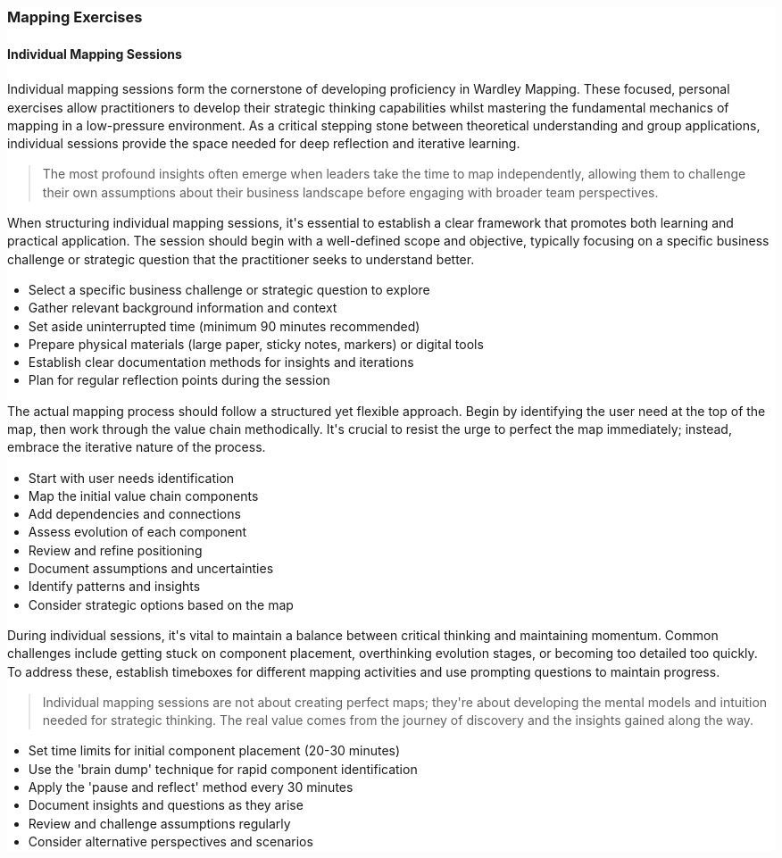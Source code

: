 

### <a id="mapping-exercises"></a>Mapping Exercises

#### <a id="individual-mapping-sessions"></a>Individual Mapping Sessions

Individual mapping sessions form the cornerstone of developing proficiency in Wardley Mapping. These focused, personal exercises allow practitioners to develop their strategic thinking capabilities whilst mastering the fundamental mechanics of mapping in a low-pressure environment. As a critical stepping stone between theoretical understanding and group applications, individual sessions provide the space needed for deep reflection and iterative learning.

> The most profound insights often emerge when leaders take the time to map independently, allowing them to challenge their own assumptions about their business landscape before engaging with broader team perspectives.

When structuring individual mapping sessions, it's essential to establish a clear framework that promotes both learning and practical application. The session should begin with a well-defined scope and objective, typically focusing on a specific business challenge or strategic question that the practitioner seeks to understand better.

- Select a specific business challenge or strategic question to explore
- Gather relevant background information and context
- Set aside uninterrupted time (minimum 90 minutes recommended)
- Prepare physical materials (large paper, sticky notes, markers) or digital tools
- Establish clear documentation methods for insights and iterations
- Plan for regular reflection points during the session

The actual mapping process should follow a structured yet flexible approach. Begin by identifying the user need at the top of the map, then work through the value chain methodically. It's crucial to resist the urge to perfect the map immediately; instead, embrace the iterative nature of the process.

- Start with user needs identification
- Map the initial value chain components
- Add dependencies and connections
- Assess evolution of each component
- Review and refine positioning
- Document assumptions and uncertainties
- Identify patterns and insights
- Consider strategic options based on the map

During individual sessions, it's vital to maintain a balance between critical thinking and maintaining momentum. Common challenges include getting stuck on component placement, overthinking evolution stages, or becoming too detailed too quickly. To address these, establish timeboxes for different mapping activities and use prompting questions to maintain progress.

> Individual mapping sessions are not about creating perfect maps; they're about developing the mental models and intuition needed for strategic thinking. The real value comes from the journey of discovery and the insights gained along the way.

- Set time limits for initial component placement (20-30 minutes)
- Use the 'brain dump' technique for rapid component identification
- Apply the 'pause and reflect' method every 30 minutes
- Document insights and questions as they arise
- Review and challenge assumptions regularly
- Consider alternative perspectives and scenarios
